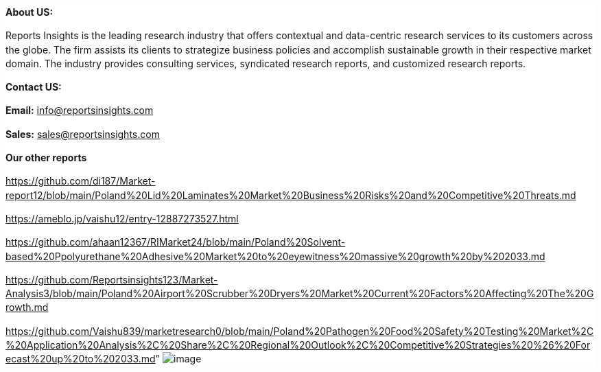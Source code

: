 <strong><strong>About US</strong>:</strong>

Reports Insights is the leading research industry that offers contextual and data-centric research services to its customers across the globe. The firm assists its clients to strategize business policies and accomplish sustainable growth in their respective market domain. The industry provides consulting services, syndicated research reports, and customized research reports.

<strong>Contact US:</strong>

<p class=""""><b>Email:</b> <a href=mailto:info@reportsinsights.com>info@reportsinsights.com</a></p>
<p class=""""><b>Sales:</b> <a href=mailto:sales@reportsinsights.com>sales@reportsinsights.com</a></p>

<strong>Our other reports</strong>

<a href=https://github.com/di187/Market-report12/blob/main/Poland%20Lid%20Laminates%20Market%20Business%20Risks%20and%20Competitive%20Threats.md>https://github.com/di187/Market-report12/blob/main/Poland%20Lid%20Laminates%20Market%20Business%20Risks%20and%20Competitive%20Threats.md</a>

<a href=https://ameblo.jp/vaishu12/entry-12887273527.html>https://ameblo.jp/vaishu12/entry-12887273527.html</a>

<a href=https://github.com/ahaan12367/RIMarket24/blob/main/Poland%20Solvent-based%20Ppolyurethane%20Adhesive%20Market%20to%20eyewitness%20massive%20growth%20by%202033.md>https://github.com/ahaan12367/RIMarket24/blob/main/Poland%20Solvent-based%20Ppolyurethane%20Adhesive%20Market%20to%20eyewitness%20massive%20growth%20by%202033.md</a>

<a href=https://github.com/Reportsinsights123/Market-Analysis3/blob/main/Poland%20Airport%20Scrubber%20Dryers%20Market%20Current%20Factors%20Affecting%20The%20Growth.md>https://github.com/Reportsinsights123/Market-Analysis3/blob/main/Poland%20Airport%20Scrubber%20Dryers%20Market%20Current%20Factors%20Affecting%20The%20Growth.md</a>

<a href=https://github.com/Vaishu839/marketresearch0/blob/main/Poland%20Pathogen%20Food%20Safety%20Testing%20Market%2C%20Application%20Analysis%2C%20Share%2C%20Regional%20Outlook%2C%20Competitive%20Strategies%20%26%20Forecast%20up%20to%202033.md>https://github.com/Vaishu839/marketresearch0/blob/main/Poland%20Pathogen%20Food%20Safety%20Testing%20Market%2C%20Application%20Analysis%2C%20Share%2C%20Regional%20Outlook%2C%20Competitive%20Strategies%20%26%20Forecast%20up%20to%202033.md</a>"
![image](https://github.com/user-attachments/assets/c1fd10d8-e1e2-43f5-bd63-6b87460a288f)
